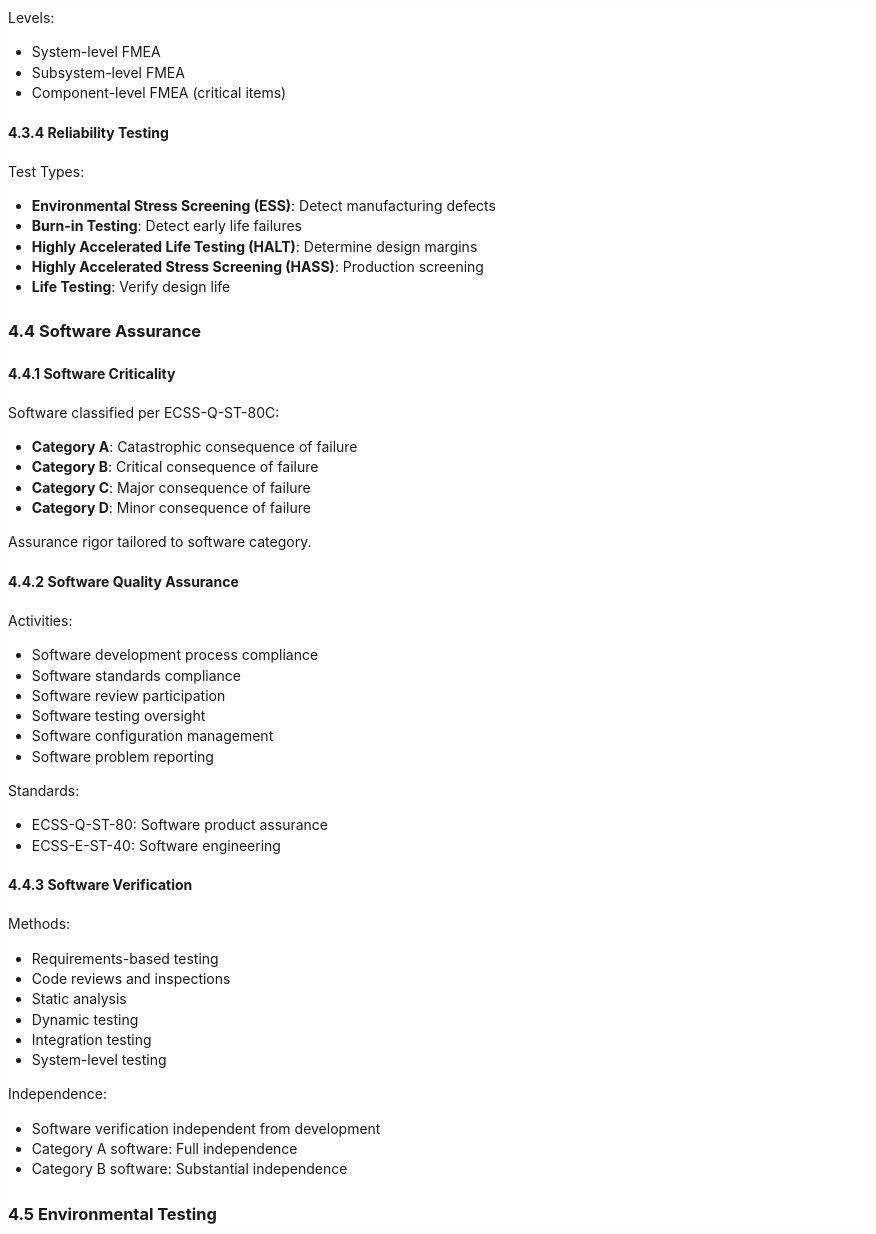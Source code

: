 Levels:
- System-level FMEA
- Subsystem-level FMEA
- Component-level FMEA (critical items)

#### 4.3.4 Reliability Testing
Test Types:
- **Environmental Stress Screening (ESS)**: Detect manufacturing defects
- **Burn-in Testing**: Detect early life failures
- **Highly Accelerated Life Testing (HALT)**: Determine design margins
- **Highly Accelerated Stress Screening (HASS)**: Production screening
- **Life Testing**: Verify design life

### 4.4 Software Assurance

#### 4.4.1 Software Criticality
Software classified per ECSS-Q-ST-80C:
- **Category A**: Catastrophic consequence of failure
- **Category B**: Critical consequence of failure
- **Category C**: Major consequence of failure
- **Category D**: Minor consequence of failure

Assurance rigor tailored to software category.

#### 4.4.2 Software Quality Assurance
Activities:
- Software development process compliance
- Software standards compliance
- Software review participation
- Software testing oversight
- Software configuration management
- Software problem reporting

Standards:
- ECSS-Q-ST-80: Software product assurance
- ECSS-E-ST-40: Software engineering

#### 4.4.3 Software Verification
Methods:
- Requirements-based testing
- Code reviews and inspections
- Static analysis
- Dynamic testing
- Integration testing
- System-level testing

Independence:
- Software verification independent from development
- Category A software: Full independence
- Category B software: Substantial independence

### 4.5 Environmental Testing
